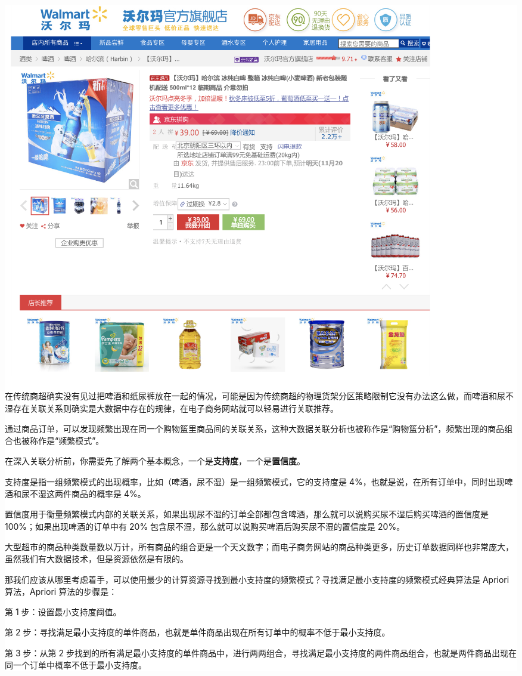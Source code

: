 ![image-20230416231324451](38_%E5%A6%82%E4%BD%95%E5%8F%91%E6%8E%98%E6%95%B0%E6%8D%AE%E4%B9%8B%E9%97%B4%E7%9A%84%E5%85%B3%E7%B3%BB%EF%BC%9F.resource/image-20230416231324451.png)

在传统商超确实没有见过把啤酒和纸尿裤放在一起的情况，可能是因为传统商超的物理货架分区策略限制它没有办法这么做，而啤酒和尿不湿存在关联关系则确实是大数据中存在的规律，在电子商务网站就可以轻易进行关联推荐。

通过商品订单，可以发现频繁出现在同一个购物篮里商品间的关联关系，这种大数据关联分析也被称作是“购物篮分析”，频繁出现的商品组合也被称作是“频繁模式”。

在深入关联分析前，你需要先了解两个基本概念，一个是**支持度**，一个是**置信度**。

支持度是指一组频繁模式的出现概率，比如（啤酒，尿不湿）是一组频繁模式，它的支持度是 4%，也就是说，在所有订单中，同时出现啤酒和尿不湿这两件商品的概率是 4%。

置信度用于衡量频繁模式内部的关联关系，如果出现尿不湿的订单全部都包含啤酒，那么就可以说购买尿不湿后购买啤酒的置信度是 100%；如果出现啤酒的订单中有 20% 包含尿不湿，那么就可以说购买啤酒后购买尿不湿的置信度是 20%。

大型超市的商品种类数量数以万计，所有商品的组合更是一个天文数字；而电子商务网站的商品种类更多，历史订单数据同样也非常庞大，虽然我们有大数据技术，但是资源依然是有限的。

那我们应该从哪里考虑着手，可以使用最少的计算资源寻找到最小支持度的频繁模式？寻找满足最小支持度的频繁模式经典算法是 Apriori 算法，Apriori 算法的步骤是：

第 1 步：设置最小支持度阈值。

第 2 步：寻找满足最小支持度的单件商品，也就是单件商品出现在所有订单中的概率不低于最小支持度。

第 3 步：从第 2 步找到的所有满足最小支持度的单件商品中，进行两两组合，寻找满足最小支持度的两件商品组合，也就是两件商品出现在同一个订单中概率不低于最小支持度。
